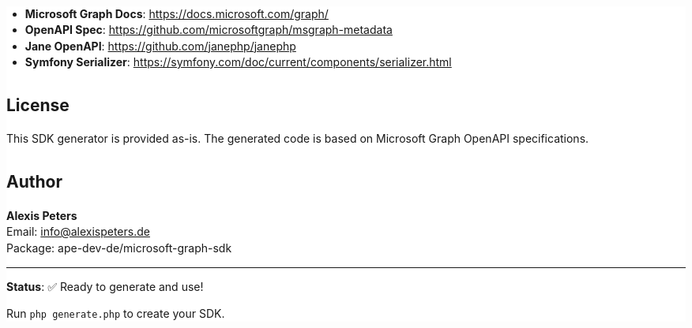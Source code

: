 - **Microsoft Graph Docs**: https://docs.microsoft.com/graph/
- **OpenAPI Spec**: https://github.com/microsoftgraph/msgraph-metadata
- **Jane OpenAPI**: https://github.com/janephp/janephp
- **Symfony Serializer**: https://symfony.com/doc/current/components/serializer.html

## License

This SDK generator is provided as-is. The generated code is based on Microsoft Graph OpenAPI specifications.

## Author

**Alexis Peters**  
Email: info@alexispeters.de  
Package: ape-dev-de/microsoft-graph-sdk

---

**Status**: ✅ Ready to generate and use!

Run `php generate.php` to create your SDK.
